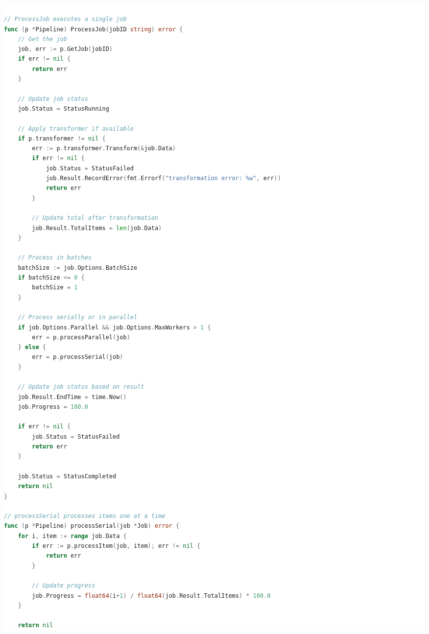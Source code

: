 ```go

// ProcessJob executes a single job
func (p *Pipeline) ProcessJob(jobID string) error {
    // Get the job
    job, err := p.GetJob(jobID)
    if err != nil {
        return err
    }
    
    // Update job status
    job.Status = StatusRunning
    
    // Apply transformer if available
    if p.transformer != nil {
        err := p.transformer.Transform(&job.Data)
        if err != nil {
            job.Status = StatusFailed
            job.Result.RecordError(fmt.Errorf("transformation error: %w", err))
            return err
        }
        
        // Update total after transformation
        job.Result.TotalItems = len(job.Data)
    }
    
    // Process in batches
    batchSize := job.Options.BatchSize
    if batchSize <= 0 {
        batchSize = 1
    }
    
    // Process serially or in parallel
    if job.Options.Parallel && job.Options.MaxWorkers > 1 {
        err = p.processParallel(job)
    } else {
        err = p.processSerial(job)
    }
    
    // Update job status based on result
    job.Result.EndTime = time.Now()
    job.Progress = 100.0
    
    if err != nil {
        job.Status = StatusFailed
        return err
    }
    
    job.Status = StatusCompleted
    return nil
}

// processSerial processes items one at a time
func (p *Pipeline) processSerial(job *Job) error {
    for i, item := range job.Data {
        if err := p.processItem(job, item); err != nil {
            return err
        }
        
        // Update progress
        job.Progress = float64(i+1) / float64(job.Result.TotalItems) * 100.0
    }
    
    return nil
```